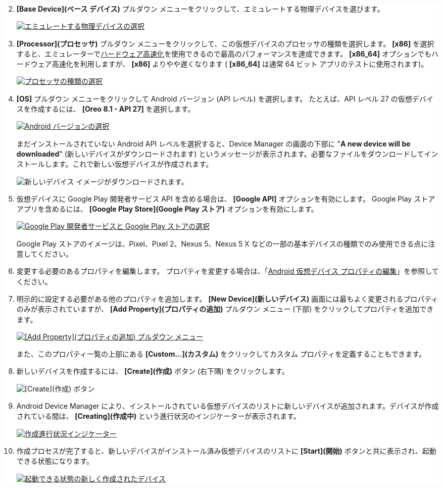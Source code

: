 2. **[Base Device]\(ベース デバイス\)** プルダウン メニューをクリックして、エミュレートする物理デバイスを選びます。

   [![エミュレートする物理デバイスの選択](device-manager-images/mac/12-device-menu-m76-sml.png)](device-manager-images/mac/12-device-menu-m76.png#lightbox)

3. **[Processor]\(プロセッサ\)** プルダウン メニューをクリックして、この仮想デバイスのプロセッサの種類を選択します。 **[x86]** を選択すると、エミュレーターで[ハードウェア高速化](~/android/get-started/installation/android-emulator/hardware-acceleration.md)を使用できるので最高のパフォーマンスを達成できます。
   **[x86_64]** オプションでもハードウェア高速化を利用しますが、 **[x86]** よりやや遅くなります ( **[x86_64]** は通常 64 ビット アプリのテストに使用されます)。

   [![プロセッサの種類の選択](device-manager-images/mac/13-processor-type-menu-m76-sml.png)](device-manager-images/mac/13-processor-type-menu-m76.png#lightbox)

4. **[OS]** プルダウン メニューをクリックして Android バージョン (API レベル) を選択します。 たとえば、API レベル 27 の仮想デバイスを作成するには、 **[Oreo 8.1 - API 27]** を選択します。

   [![Android バージョンの選択](device-manager-images/mac/14-android-screenshot-m76-sml.png)](device-manager-images/mac/14-android-screenshot-m76.png#lightbox)

   まだインストールされていない Android API レベルを選択すると、Device Manager の画面の下部に "**A new device will be downloaded**" (新しいデバイスがダウンロードされます) というメッセージが表示されます。必要なファイルをダウンロードしてインストールします。これで新しい仮想デバイスが作成されます。

   ![新しいデバイス イメージがダウンロードされます。](device-manager-images/mac/15-automatic-download-m76.png)

5. 仮想デバイスに Google Play 開発者サービス API を含める場合は、 **[Google API]** オプションを有効にします。 Google Play ストア アプリを含めるには、 **[Google Play Store]\(Google Play ストア\)** オプションを有効にします。

   [![Google Play 開発者サービスと Google Play ストアの選択](device-manager-images/mac/16-google-play-services-m76-sml.png)](device-manager-images/mac/16-google-play-services-m76.png#lightbox)

   Google Play ストアのイメージは、Pixel、Pixel 2、Nexus 5、Nexus 5 X などの一部の基本デバイスの種類でのみ使用できる点に注意してください。

6. 変更する必要のあるプロパティを編集します。 プロパティを変更する場合は、「[Android 仮想デバイス プロパティの編集](~/android/get-started/installation/android-emulator/device-properties.md)」を参照してください。

7. 明示的に設定する必要がある他のプロパティを追加します。 **[New Device]\(新しいデバイス\)** 画面には最もよく変更されるプロパティのみが表示されていますが、 **[Add Property]\(プロパティの追加\)** プルダウン メニュー (下部) をクリックしてプロパティを追加できます。

   [![[Add Property]\(プロパティの追加\) プルダウン メニュー](device-manager-images/mac/17-add-property-menu-m76-sml.png)](device-manager-images/mac/17-add-property-menu-m76.png#lightbox)

   また、このプロパティ一覧の上部にある **[Custom...]\(カスタム\)** をクリックしてカスタム プロパティを定義することもできます。

8. 新しいデバイスを作成するには、 **[Create]\(作成\)** ボタン (右下隅) をクリックします。

   ![[Create]\(作成\) ボタン](device-manager-images/mac/18-create-button-m76.png)

9. Android Device Manager により、インストールされている仮想デバイスのリストに新しいデバイスが追加されます。デバイスが作成されている間は、 **[Creating]\(作成中\)** という進行状況のインジケーターが表示されます。

   [![作成進行状況インジケーター](device-manager-images/mac/19-creating-the-device-m76-sml.png)](device-manager-images/mac/19-creating-the-device-m76.png#lightbox)

10. 作成プロセスが完了すると、新しいデバイスがインストール済み仮想デバイスのリストに **[Start]\(開始\)** ボタンと共に表示され、起動できる状態になります。

    [![起動できる状態の新しく作成されたデバイス](device-manager-images/mac/20-created-device-m76-sml.png)](device-manager-images/mac/20-created-device-m76.png#lightbox)
